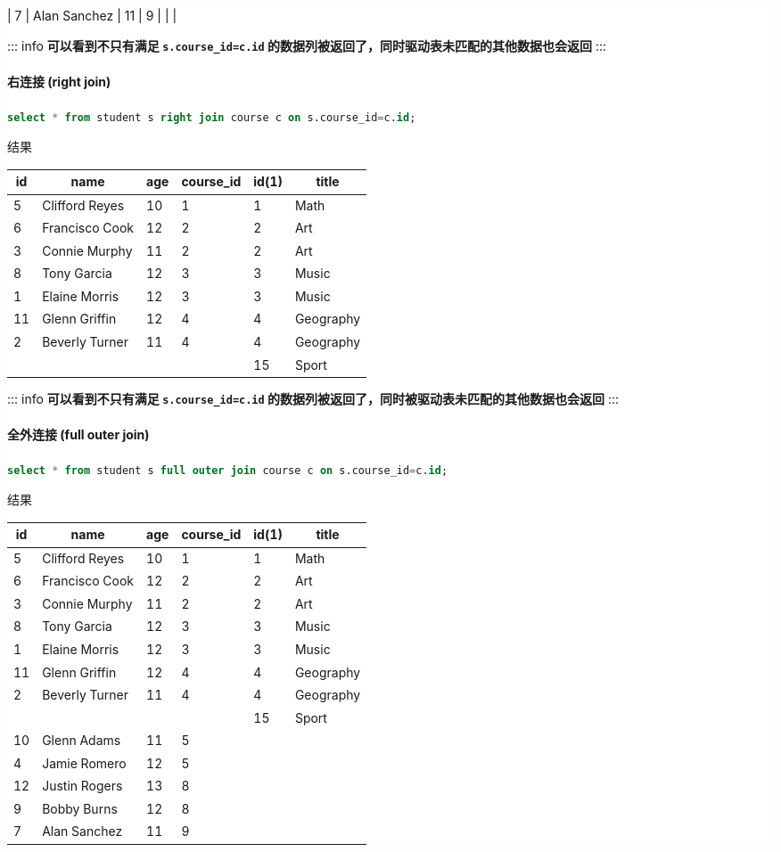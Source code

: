| 7   | Alan Sanchez   | 11  | 9         |       |           |

::: info
**可以看到不只有满足 `s.course_id=c.id` 的数据列被返回了，同时驱动表未匹配的其他数据也会返回**
:::

#### 右连接 (right join)

```sql
select * from student s right join course c on s.course_id=c.id;
```

结果

| id  | name           | age | course_id | id(1) | title     |
| --- | -------------- | --- | --------- | ----- | --------- |
| 5   | Clifford Reyes | 10  | 1         | 1     | Math      |
| 6   | Francisco Cook | 12  | 2         | 2     | Art       |
| 3   | Connie Murphy  | 11  | 2         | 2     | Art       |
| 8   | Tony Garcia    | 12  | 3         | 3     | Music     |
| 1   | Elaine Morris  | 12  | 3         | 3     | Music     |
| 11  | Glenn Griffin  | 12  | 4         | 4     | Geography |
| 2   | Beverly Turner | 11  | 4         | 4     | Geography |
|     |                |     |           | 15    | Sport     |

::: info
**可以看到不只有满足 `s.course_id=c.id` 的数据列被返回了，同时被驱动表未匹配的其他数据也会返回**
:::

#### 全外连接 (full outer join)

```sql
select * from student s full outer join course c on s.course_id=c.id;
```

结果

| id  | name           | age | course_id | id(1) | title     |
| --- | -------------- | --- | --------- | ----- | --------- |
| 5   | Clifford Reyes | 10  | 1         | 1     | Math      |
| 6   | Francisco Cook | 12  | 2         | 2     | Art       |
| 3   | Connie Murphy  | 11  | 2         | 2     | Art       |
| 8   | Tony Garcia    | 12  | 3         | 3     | Music     |
| 1   | Elaine Morris  | 12  | 3         | 3     | Music     |
| 11  | Glenn Griffin  | 12  | 4         | 4     | Geography |
| 2   | Beverly Turner | 11  | 4         | 4     | Geography |
|     |                |     |           | 15    | Sport     |
| 10  | Glenn Adams    | 11  | 5         |       |           |
| 4   | Jamie Romero   | 12  | 5         |       |           |
| 12  | Justin Rogers  | 13  | 8         |       |           |
| 9   | Bobby Burns    | 12  | 8         |       |           |
| 7   | Alan Sanchez   | 11  | 9         |       |           |
